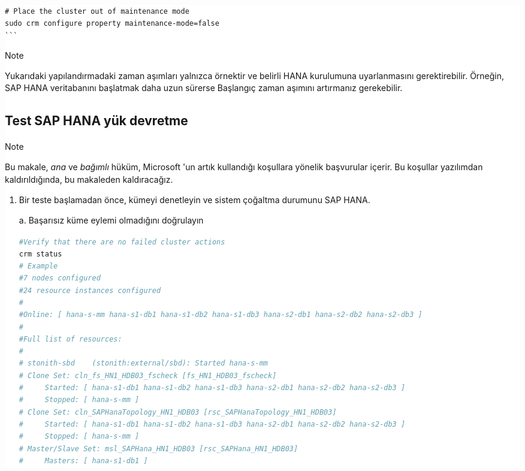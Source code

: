     # Place the cluster out of maintenance mode
    sudo crm configure property maintenance-mode=false
    ```
  
   > [!NOTE]
   > Yukarıdaki yapılandırmadaki zaman aşımları yalnızca örnektir ve belirli HANA kurulumuna uyarlanmasını gerektirebilir. Örneğin, SAP HANA veritabanını başlatmak daha uzun sürerse Başlangıç zaman aşımını artırmanız gerekebilir.
  

## <a name="test-sap-hana-failover"></a>Test SAP HANA yük devretme 

> [!NOTE]
> Bu makale, *ana* ve *bağımlı* hüküm, Microsoft 'un artık kullandığı koşullara yönelik başvurular içerir. Bu koşullar yazılımdan kaldırıldığında, bu makaleden kaldıracağız.

1. Bir teste başlamadan önce, kümeyi denetleyin ve sistem çoğaltma durumunu SAP HANA.    

   a. Başarısız küme eylemi olmadığını doğrulayın  
     ```bash
     #Verify that there are no failed cluster actions
     crm status
     # Example 
     #7 nodes configured
     #24 resource instances configured
     #
     #Online: [ hana-s-mm hana-s1-db1 hana-s1-db2 hana-s1-db3 hana-s2-db1 hana-s2-db2 hana-s2-db3 ]
     #
     #Full list of resources:
     #
     # stonith-sbd    (stonith:external/sbd): Started hana-s-mm
     # Clone Set: cln_fs_HN1_HDB03_fscheck [fs_HN1_HDB03_fscheck]
     #     Started: [ hana-s1-db1 hana-s1-db2 hana-s1-db3 hana-s2-db1 hana-s2-db2 hana-s2-db3 ]
     #     Stopped: [ hana-s-mm ]
     # Clone Set: cln_SAPHanaTopology_HN1_HDB03 [rsc_SAPHanaTopology_HN1_HDB03]
     #     Started: [ hana-s1-db1 hana-s1-db2 hana-s1-db3 hana-s2-db1 hana-s2-db2 hana-s2-db3 ]
     #     Stopped: [ hana-s-mm ]
     # Master/Slave Set: msl_SAPHana_HN1_HDB03 [rsc_SAPHana_HN1_HDB03]
     #     Masters: [ hana-s1-db1 ]